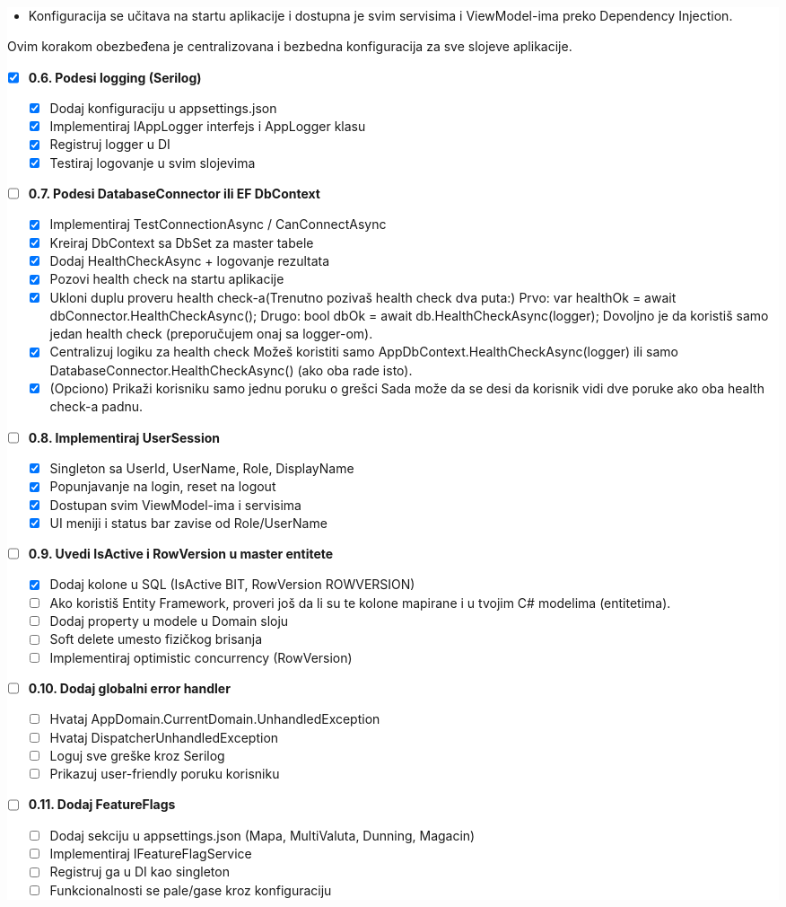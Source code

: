 - Konfiguracija se učitava na startu aplikacije i dostupna je svim servisima i ViewModel-ima preko Dependency Injection.

Ovim korakom obezbeđena je centralizovana i bezbedna konfiguracija za sve slojeve aplikacije.

* [x] **0.6. Podesi logging (Serilog)**

  * [x] Dodaj konfiguraciju u appsettings.json
  * [x] Implementiraj IAppLogger interfejs i AppLogger klasu
  * [x] Registruj logger u DI
  * [x] Testiraj logovanje u svim slojevima

* [ ] **0.7. Podesi DatabaseConnector ili EF DbContext**

  * [x] Implementiraj TestConnectionAsync / CanConnectAsync
  * [x] Kreiraj DbContext sa DbSet za master tabele
  * [x] Dodaj HealthCheckAsync + logovanje rezultata
  * [x] Pozovi health check na startu aplikacije
  *	[x] Ukloni duplu proveru health check-a(Trenutno pozivaš health check dva puta:)
         Prvo: var healthOk = await dbConnector.HealthCheckAsync();
         Drugo: bool dbOk = await db.HealthCheckAsync(logger);
         Dovoljno je da koristiš samo jedan health check (preporučujem onaj sa logger-om).
  * [x] Centralizuj logiku za health check
         Možeš koristiti samo AppDbContext.HealthCheckAsync(logger) ili samo DatabaseConnector.HealthCheckAsync() (ako oba rade isto).
  * [x] (Opciono) Prikaži korisniku samo jednu poruku o grešci
Sada može da se desi da korisnik vidi dve poruke ako oba health check-a padnu.

* [ ] **0.8. Implementiraj UserSession**

  * [x] Singleton sa UserId, UserName, Role, DisplayName
  * [x] Popunjavanje na login, reset na logout
  * [x] Dostupan svim ViewModel-ima i servisima
  * [x] UI meniji i status bar zavise od Role/UserName

* [ ] **0.9. Uvedi IsActive i RowVersion u master entitete**

  * [x] Dodaj kolone u SQL (IsActive BIT, RowVersion ROWVERSION)
  * [ ] Ako koristiš Entity Framework, proveri još da li su te kolone mapirane i u tvojim C# modelima (entitetima).
  * [ ] Dodaj property u modele u Domain sloju
  * [ ] Soft delete umesto fizičkog brisanja
  * [ ] Implementiraj optimistic concurrency (RowVersion)

* [ ] **0.10. Dodaj globalni error handler**

  * [ ] Hvataj AppDomain.CurrentDomain.UnhandledException
  * [ ] Hvataj DispatcherUnhandledException
  * [ ] Loguj sve greške kroz Serilog
  * [ ] Prikazuj user-friendly poruku korisniku

* [ ] **0.11. Dodaj FeatureFlags**

  * [ ] Dodaj sekciju u appsettings.json (Mapa, MultiValuta, Dunning, Magacin)
  * [ ] Implementiraj IFeatureFlagService
  * [ ] Registruj ga u DI kao singleton
  * [ ] Funkcionalnosti se pale/gase kroz konfiguraciju
